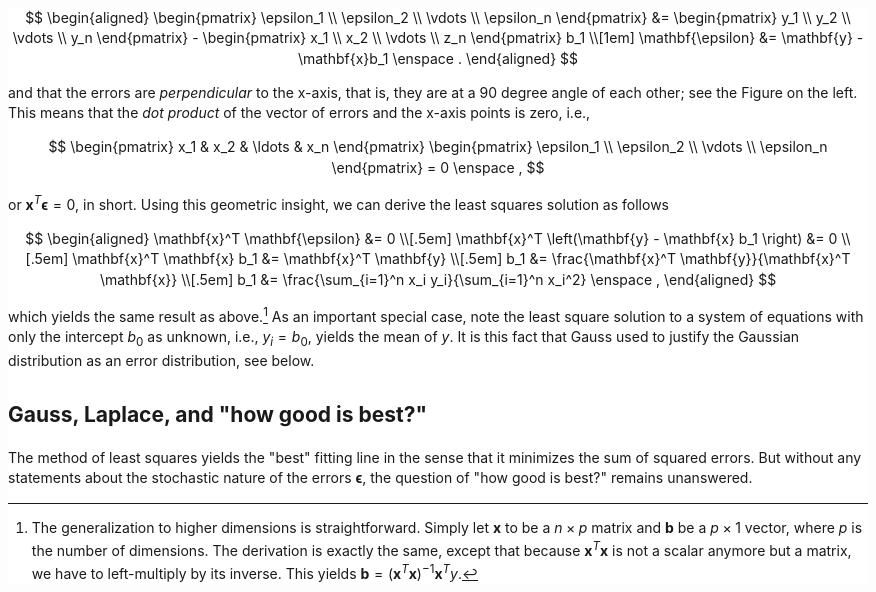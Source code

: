 $$
\begin{aligned}
\begin{pmatrix}
\epsilon_1 \\ \epsilon_2 \\ \vdots \\ \epsilon_n
\end{pmatrix} &= 
\begin{pmatrix}
y_1 \\ y_2 \\ \vdots \\ y_n
\end{pmatrix} -
\begin{pmatrix}
x_1 \\ x_2 \\ \vdots \\ z_n
\end{pmatrix} b_1 \\[1em]
\mathbf{\epsilon} &= \mathbf{y} - \mathbf{x}b_1 \enspace .
\end{aligned}
$$
 
and that the errors are *perpendicular* to the x-axis, that is, they are at a 90 degree angle of each other; see the Figure on the left. This means that the *dot product* of the vector of errors and the x-axis points is zero, i.e.,
 
$$
\begin{pmatrix}
x_1 & x_2 & \ldots & x_n
\end{pmatrix}
\begin{pmatrix}
\epsilon_1 \\ \epsilon_2 \\ \vdots \\ \epsilon_n
\end{pmatrix} = 0 \enspace ,
$$
 
or $\mathbf{x}^T \mathbf{\epsilon} = 0$, in short. Using this geometric insight, we can derive the least squares solution as follows
 
$$
\begin{aligned}
\mathbf{x}^T \mathbf{\epsilon} &= 0 \\[.5em]
\mathbf{x}^T \left(\mathbf{y} - \mathbf{x} b_1 \right) &= 0 \\[.5em]
\mathbf{x}^T \mathbf{x} b_1 &= \mathbf{x}^T \mathbf{y} \\[.5em]
b_1 &= \frac{\mathbf{x}^T \mathbf{y}}{\mathbf{x}^T \mathbf{x}} \\[.5em]
b_1 &= \frac{\sum_{i=1}^n x_i y_i}{\sum_{i=1}^n x_i^2} \enspace ,
\end{aligned}
$$
 
which yields the same result as above.[^5] As an important special case, note the least square solution to a system of equations with only the intercept $b_0$ as unknown, i.e., $y_i = b_0$, yields the mean of $y$. It is this fact that Gauss used to justify the Gaussian distribution as an error distribution, see below.
 
 
## Gauss, Laplace, and "how good is best?"

 
The method of least squares yields the "best" fitting line in the sense that it minimizes the sum of squared errors. But without any statements about the stochastic nature of the errors $\mathbf{\epsilon}$, the question of "how good is best?" remains unanswered.
 

[^1]: See [this](https://www.quantamagazine.org/to-build-truly-intelligent-machines-teach-them-cause-and-effect-20180515/) interview and Martin Ford's [new book](https://www.amazon.com/Architects-Intelligence-truth-people-building/dp/1789131510/ref=sr_1_1?s=books&ie=UTF8&qid=1546765292&sr=1-1&keywords=martin+ford) in which he interviews 23 leading voices in AI, one of them being Pearl. (The comment about curve fitting is on p. 366).
[^2]: This blog post was in part inspired by Neil Lawrence's talk at the Gaussian Process summer school last year. You can view it [here](http://gpss.cc/gpss18/program).
[^3]: I think it is fair to say that this 'error' is a catch-all term, expressing our ignorance or lack of knowledge. [This](https://www.bayesianspectacles.org/a-galton-board-demonstration-of-why-all-statistical-models-are-misspecified/) blog post argues that, by virtue of introducing error, all statistical models are misspecified.
[^4]: The generalization to higher dimensions is straightforward. Instead of simple derivatives, we have to take partial derivatives, one for each parameter $b$. When expressed in matrix form, the solution yields $\mathbf{b} = (\mathbf{x}^T \mathbf{x})^{-1} \mathbf{x}^T y$, where $\mathbf{x}$ is a $n \times p$ matrix and $\mathbf{b}$ is a $p \times 1$ vector.
[^5]: The generalization to higher dimensions is straightforward. Simply let $\mathbf{x}$ to be a $n \times p$ matrix and $\mathbf{b}$ be a $p \times 1$ vector, where $p$ is the number of dimensions. The derivation is exactly the same, except that because $\mathbf{x}^T \mathbf{x}$ is not a scalar anymore but a matrix, we have to left-multiply by its inverse. This yields $\mathbf{b} = (\mathbf{x}^T \mathbf{x})^{-1} \mathbf{x}^T y$.
[^6]: To arrive at this maximization criterion, Gauss used Bayes' rule. Inspired by Laplace, he assumed a uniform prior over the parameters and chose the mode of the posterior distribution over the parameters as his estimator; this is equivalent to maximum likelihood estimation, see also Stigler (2008).
[^7]: Note that while I have mostly talked about "fitting lines" or "predicting values", the words used during the discovery of least squares where "summarizing" or "aggregating" observations. For instance, they would say that, absent other information, the mean summarizes the data best while I would, using the language of this blog post, be forced to say the mean predicts the data best. I think that "summarizing" is more adequate than "predict", especially since we are not predicting out of sample (see also Yarkoni & Westfall, [2017](https://journals.sagepub.com/doi/abs/10.1177/1745691617693393?casa_token=HBqivCFyDcUAAAAA%3ABMKLq2EDzASwBuP5yNRBXk45iblKe1RJ9-lBSI3sR70ATw28R7gilW1s30iDIgW8QYonpDqxs14J9w)).
[^8]: Gauss introduced a [different parameterization](https://en.wikipedia.org/wiki/Normal_distribution#History) using *precision* instead of variance. The parameterization using variance was introduced by Fisher. (Karl Pearson used the standard deviation before.)
[^9]: The law states that "no scientific discovery is named after its original discoverer" (Stigler, [1980](https://nyaspubs.onlinelibrary.wiley.com/doi/abs/10.1111/j.2164-0947.1980.tb02775.x), p. 147).
[^10]: The proof is not difficult, and can be found in Blitzstein & Hwang ([2014](https://www.amazon.com/Introduction-Probability-Chapman-Statistical-Science/dp/1466575573), p. 436), which is an amazing book on probability theory full of [gems](https://twitter.com/fdabl/status/981106227143954432). I wholeheartedly recommend working through Blitzstein's [Stat 110](https://projects.iq.harvard.edu/stat110/youtube) class --- it's one of the best classes I ever took (online, and in general).